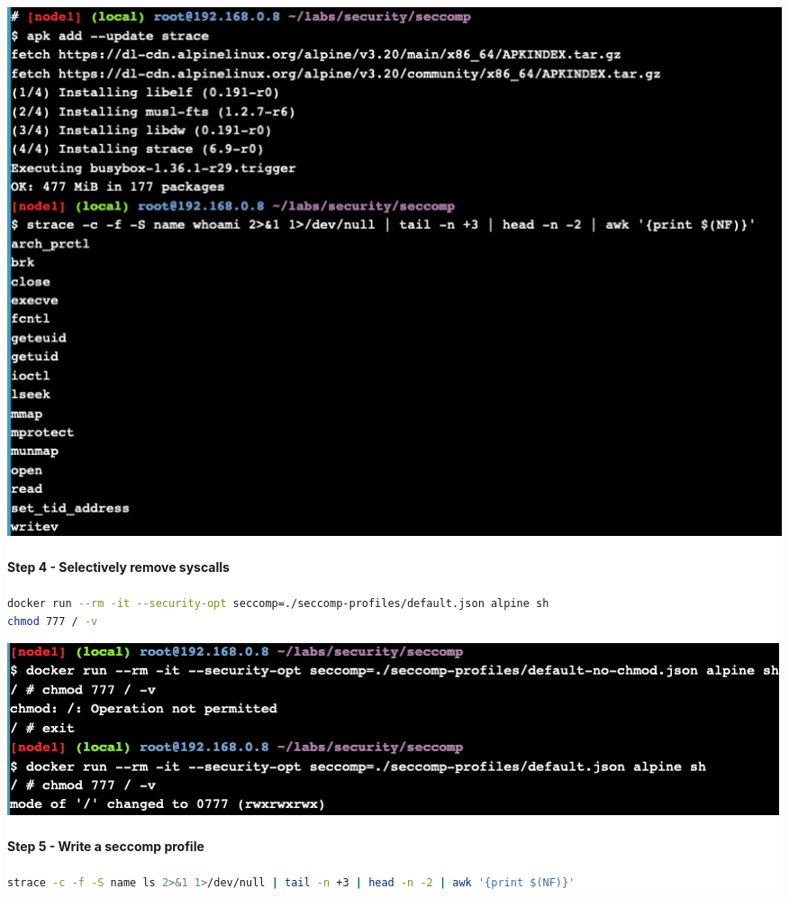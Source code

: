 ![img_26.png](img/img_26.png)

#### Step 4 - Selectively remove syscalls
```bash
docker run --rm -it --security-opt seccomp=./seccomp-profiles/default.json alpine sh
chmod 777 / -v
```
![img_27.png](img/img_27.png)

#### Step 5 - Write a seccomp profile
```bash
strace -c -f -S name ls 2>&1 1>/dev/null | tail -n +3 | head -n -2 | awk '{print $(NF)}'
```
